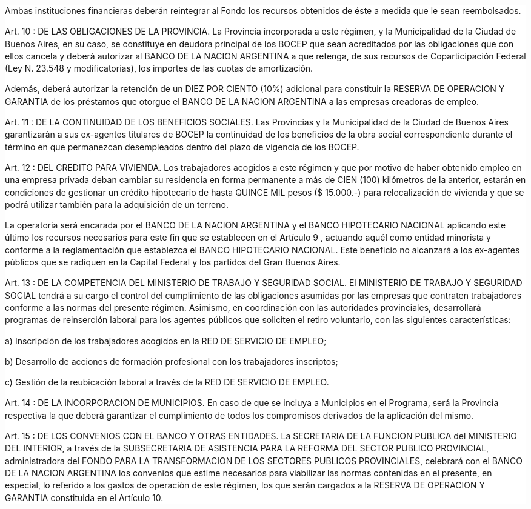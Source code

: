 Ambas instituciones financieras deberán reintegrar  al  Fondo  los recursos  obtenidos  de  éste  a  medida  que le sean reembolsados.

<a id="10"></a>
Art.  10  :  DE LAS OBLIGACIONES DE LA PROVINCIA. La Provincia incorporada a este  régimen,  y  la  Municipalidad  de la Ciudad de Buenos  Aires,  en  su caso, se constituye en deudora principal  de los BOCEP que sean acreditados  por  las obligaciones que con ellos cancela y deberá autorizar al BANCO DE  LA  NACION  ARGENTINA a que retenga, de sus recursos de Coparticipación Federal (Ley  N. 23.548 y  modificatorias),  los  importes  de  las cuotas de amortización.

Además, deberá autorizar la retención de  un  DIEZ POR CIENTO (10%) adicional  para constituir la RESERVA DE OPERACION  Y  GARANTIA  de los préstamos  que  otorgue  el  BANCO DE LA NACION ARGENTINA a las empresas creadoras de empleo.

<a id="11"></a>
Art.  11  :  DE LA CONTINUIDAD DE LOS BENEFICIOS SOCIALES. Las Provincias  y  la  Municipalidad  de  la  Ciudad  de  Buenos  Aires garantizarán a sus ex-agentes  titulares de BOCEP la continuidad de los  beneficios  de  la  obra  social  correspondiente  durante  el término  en  que  permanezcan  desempleados  dentro  del  plazo  de vigencia de los BOCEP.

<a id="12"></a>
Art. 12 : DEL CREDITO PARA VIVIENDA. Los trabajadores acogidos a este  régimen  y  que  por motivo de haber obtenido empleo en una empresa privada deban cambiar  su  residencia en forma permanente a más de CIEN (100) kilómetros de la anterior, estarán en condiciones de gestionar un crédito  hipotecario  de  hasta  QUINCE MIL  pesos  ($  15.000.-)  para relocalización de vivienda y que se podrá utilizar también para  la  adquisición  de  un  terreno.

La operatoria será encarada por el BANCO DE LA NACION  ARGENTINA y el  BANCO  HIPOTECARIO  NACIONAL aplicando este último los recursos necesarios para este fin  que  se  establecen  en  el  Artículo 9 , actuando aquél como entidad minorista y conforme a la reglamentación  que establezca el BANCO HIPOTECARIO NACIONAL.  Este beneficio no alcanzará  a  los  ex-agentes públicos que se radiquen en  la  Capital  Federal  y los partidos  del  Gran  Buenos  Aires.

<a id="13"></a>
Art.  13  :  DE  LA  COMPETENCIA  DEL  MINISTERIO DE TRABAJO Y SEGURIDAD  SOCIAL.  El  MINISTERIO  DE TRABAJO Y  SEGURIDAD  SOCIAL tendrá a su cargo el control del cumplimiento  de  las obligaciones asumidas  por  las empresas que contraten trabajadores  conforme  a las normas del presente  régimen. Asimismo, en coordinación con las autoridades provinciales,  desarrollará  programas  de  reinserción laboral    para  los  agentes  públicos  que  soliciten  el  retiro voluntario, con las siguientes características:

a) Inscripción  de los trabajadores acogidos en la RED DE SERVICIO DE EMPLEO;

b)  Desarrollo  de  acciones  de  formación  profesional  con  los trabajadores inscriptos;

c) Gestión de la  reubicación  laboral  a  través  de  la  RED  DE SERVICIO DE EMPLEO.

<a id="14"></a>
Art. 14 : DE LA INCORPORACION DE MUNICIPIOS. En caso de que se incluya  a  Municipios en el Programa, será la Provincia respectiva la que deberá  garantizar  el cumplimiento de todos los compromisos derivados de la aplicación del mismo.

<a id="15"></a>
Art.  15 : DE LOS CONVENIOS CON EL BANCO Y OTRAS ENTIDADES. La SECRETARIA DE  LA  FUNCION  PUBLICA  del MINISTERIO DEL INTERIOR, a través  de  la  SUBSECRETARIA DE ASISTENCIA  PARA  LA  REFORMA  DEL SECTOR  PUBLICO  PROVINCIAL,   administradora  del  FONDO  PARA  LA TRANSFORMACION  DE LOS SECTORES  PUBLICOS  PROVINCIALES,  celebrará con  el BANCO DE LA  NACION  ARGENTINA  los  convenios  que  estime necesarios  para  viabilizar  las normas contenidas en el presente, en  especial,  lo  referido  a los  gastos  de  operación  de  este régimen,  los  que serán cargados  a  la  RESERVA  DE  OPERACION  Y GARANTIA constituida en el Artículo 10.
